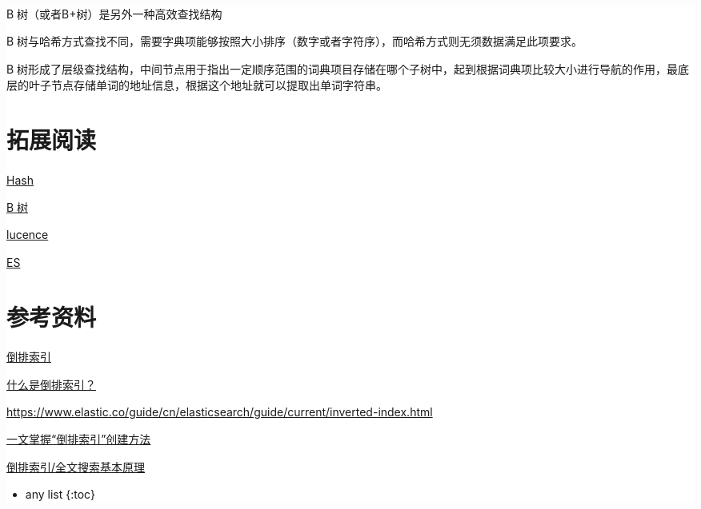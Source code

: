 B 树（或者B+树）是另外一种高效查找结构
 
B 树与哈希方式查找不同，需要字典项能够按照大小排序（数字或者字符序），而哈希方式则无须数据满足此项要求。

B 树形成了层级查找结构，中间节点用于指出一定顺序范围的词典项目存储在哪个子树中，起到根据词典项比较大小进行导航的作用，最底层的叶子节点存储单词的地址信息，根据这个地址就可以提取出单词字符串。

# 拓展阅读

[Hash](https://houbb.github.io/2018/05/30/hash)

[B 树](https://houbb.github.io/2018/09/12/b-tree)

[lucence](https://houbb.github.io/2018/11/15/lucence-base)

[ES](https://houbb.github.io/2016/10/16/elasticsearch-01-overview-01)

# 参考资料

[倒排索引](https://baike.baidu.com/item/%E5%80%92%E6%8E%92%E7%B4%A2%E5%BC%95/11001569)

[什么是倒排索引？](https://www.cnblogs.com/zlslch/p/6440114.html)

https://www.elastic.co/guide/cn/elasticsearch/guide/current/inverted-index.html

[一文掌握“倒排索引”创建方法](https://www.jianshu.com/p/07e9c44af3f2)

[倒排索引/全文搜索基本原理](https://www.cnblogs.com/gered/p/9561710.html)

* any list
{:toc}